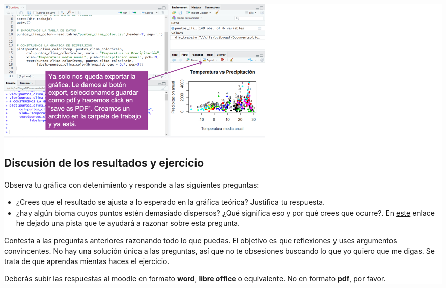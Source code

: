 

<img src="https://github.com/Aprendiendo-ecologia/practica_biomas_clima/raw/main/downloadable_files/images/ejecuta_7.png" alt="biomes" style="zoom:50%;" />





## Discusión de los resultados y ejercicio

Observa tu gráfica con detenimiento y responde a las siguientes preguntas:

+ ¿Crees que el resultado se ajusta a lo esperado en la gráfica teórica? Justifica tu respuesta.
+ ¿hay algún bioma cuyos puntos estén demasiado dispersos? ¿Qué significa eso y por qué crees que ocurre?. En [este](https://github.com/Aprendiendo-ecologia/practica_biomas_clima/raw/main/downloadable_files/images/pista.png) enlace he dejado una pista que te ayudará a razonar sobre esta pregunta.

Contesta a las preguntas anteriores razonando todo lo que puedas. El objetivo es que reflexiones y uses argumentos convincentes. No hay una solución única a las preguntas, así que no te obsesiones buscando lo que yo quiero que me digas. Se trata de que aprendas mientas haces el ejercicio. 

Deberás subir las respuestas al moodle en formato **word**, **libre office** o equivalente. No en formato **pdf**, por favor.




